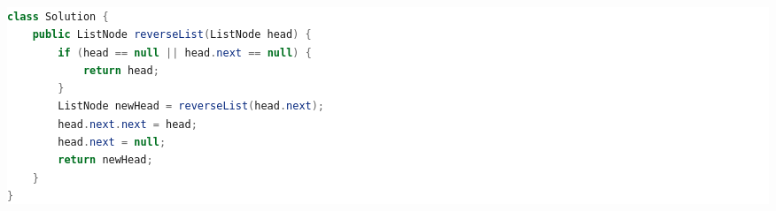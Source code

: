 ```java
class Solution {
    public ListNode reverseList(ListNode head) {
        if (head == null || head.next == null) {
            return head;
        }
        ListNode newHead = reverseList(head.next);
        head.next.next = head;
        head.next = null;
        return newHead;
    }
}
```

